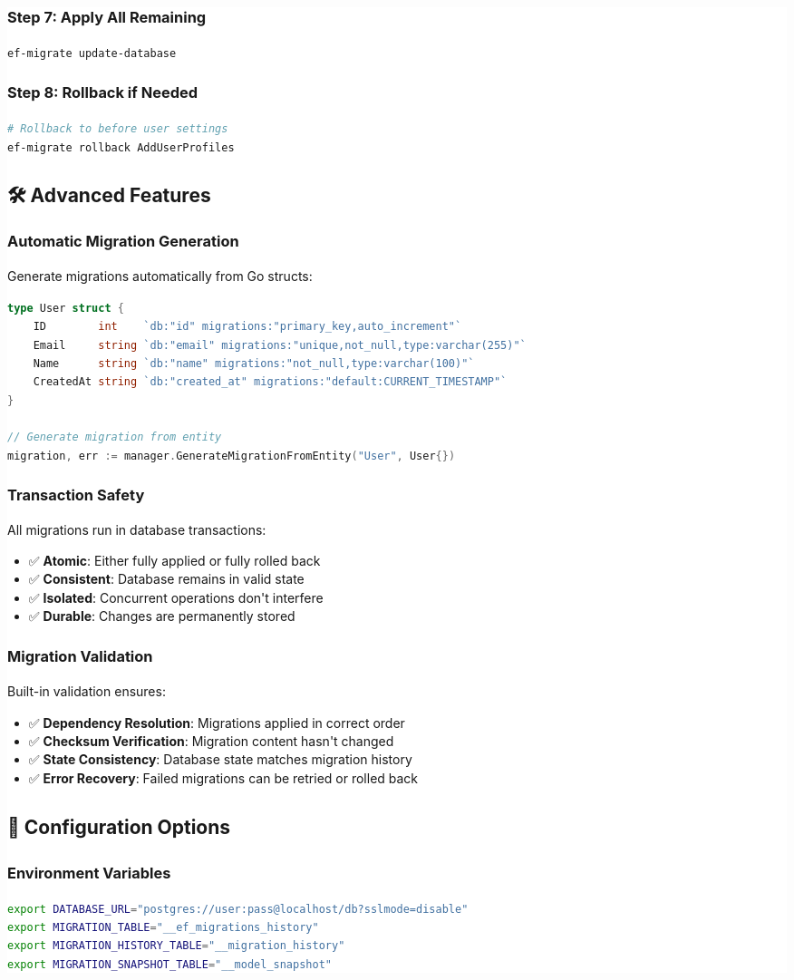 ### Step 7: Apply All Remaining

```bash
ef-migrate update-database
```

### Step 8: Rollback if Needed

```bash
# Rollback to before user settings
ef-migrate rollback AddUserProfiles
```

## 🛠️ Advanced Features

### Automatic Migration Generation

Generate migrations automatically from Go structs:

```go
type User struct {
    ID        int    `db:"id" migrations:"primary_key,auto_increment"`
    Email     string `db:"email" migrations:"unique,not_null,type:varchar(255)"`
    Name      string `db:"name" migrations:"not_null,type:varchar(100)"`
    CreatedAt string `db:"created_at" migrations:"default:CURRENT_TIMESTAMP"`
}

// Generate migration from entity
migration, err := manager.GenerateMigrationFromEntity("User", User{})
```

### Transaction Safety

All migrations run in database transactions:
- ✅ **Atomic**: Either fully applied or fully rolled back
- ✅ **Consistent**: Database remains in valid state
- ✅ **Isolated**: Concurrent operations don't interfere
- ✅ **Durable**: Changes are permanently stored

### Migration Validation

Built-in validation ensures:
- ✅ **Dependency Resolution**: Migrations applied in correct order
- ✅ **Checksum Verification**: Migration content hasn't changed
- ✅ **State Consistency**: Database state matches migration history
- ✅ **Error Recovery**: Failed migrations can be retried or rolled back

## 🔧 Configuration Options

### Environment Variables

```bash
export DATABASE_URL="postgres://user:pass@localhost/db?sslmode=disable"
export MIGRATION_TABLE="__ef_migrations_history"
export MIGRATION_HISTORY_TABLE="__migration_history"
export MIGRATION_SNAPSHOT_TABLE="__model_snapshot"
```
